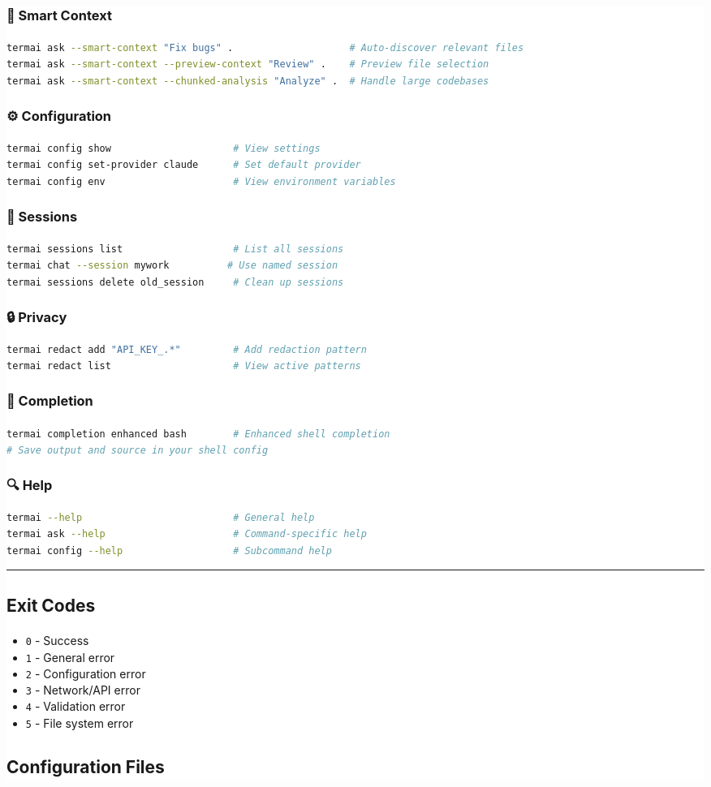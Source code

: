 ### 🧠 Smart Context
```bash
termai ask --smart-context "Fix bugs" .                    # Auto-discover relevant files
termai ask --smart-context --preview-context "Review" .    # Preview file selection
termai ask --smart-context --chunked-analysis "Analyze" .  # Handle large codebases
```

### ⚙️ Configuration
```bash
termai config show                     # View settings
termai config set-provider claude      # Set default provider
termai config env                      # View environment variables
```

### 💬 Sessions
```bash
termai sessions list                   # List all sessions
termai chat --session mywork          # Use named session
termai sessions delete old_session     # Clean up sessions
```

### 🔒 Privacy
```bash
termai redact add "API_KEY_.*"         # Add redaction pattern
termai redact list                     # View active patterns
```

### 🐚 Completion
```bash
termai completion enhanced bash        # Enhanced shell completion
# Save output and source in your shell config
```

### 🔍 Help
```bash
termai --help                          # General help
termai ask --help                      # Command-specific help
termai config --help                   # Subcommand help
```

---

## Exit Codes

- `0` - Success
- `1` - General error
- `2` - Configuration error
- `3` - Network/API error  
- `4` - Validation error
- `5` - File system error

## Configuration Files
